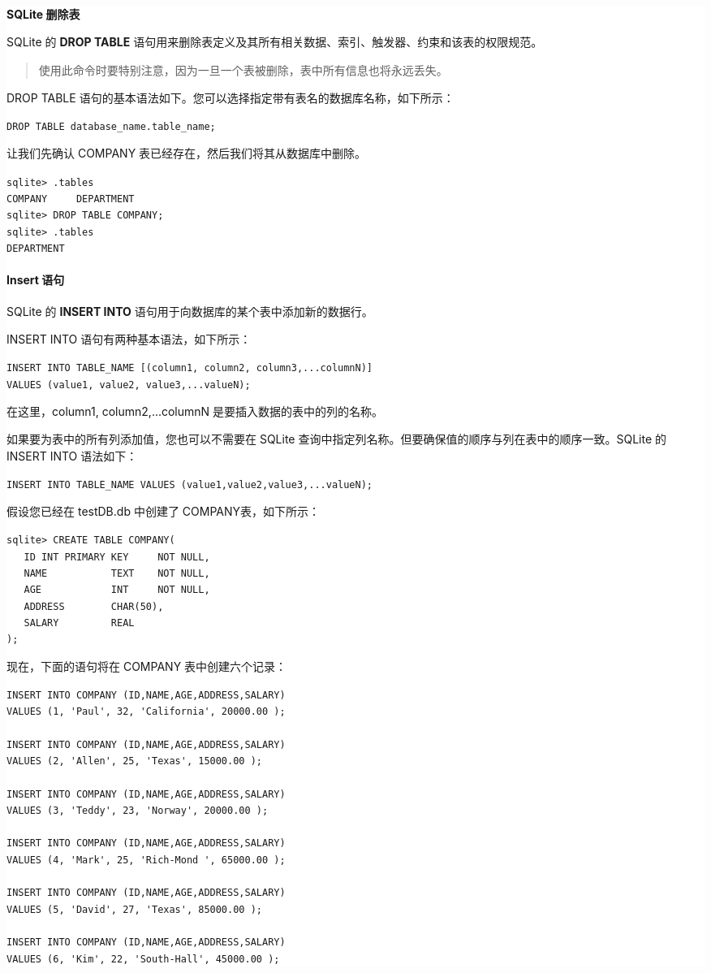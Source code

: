 **SQLite 删除表**

SQLite 的 **DROP TABLE** 语句用来删除表定义及其所有相关数据、索引、触发器、约束和该表的权限规范。

> 使用此命令时要特别注意，因为一旦一个表被删除，表中所有信息也将永远丢失。

DROP TABLE 语句的基本语法如下。您可以选择指定带有表名的数据库名称，如下所示：

```
DROP TABLE database_name.table_name;
```

让我们先确认 COMPANY 表已经存在，然后我们将其从数据库中删除。

```
sqlite> .tables
COMPANY     DEPARTMENT
sqlite> DROP TABLE COMPANY;
sqlite> .tables
DEPARTMENT
```

#### Insert 语句

SQLite 的 **INSERT INTO** 语句用于向数据库的某个表中添加新的数据行。

INSERT INTO 语句有两种基本语法，如下所示：

```
INSERT INTO TABLE_NAME [(column1, column2, column3,...columnN)]  
VALUES (value1, value2, value3,...valueN);
```

在这里，column1, column2,...columnN 是要插入数据的表中的列的名称。

如果要为表中的所有列添加值，您也可以不需要在 SQLite 查询中指定列名称。但要确保值的顺序与列在表中的顺序一致。SQLite 的 INSERT INTO 语法如下：

```
INSERT INTO TABLE_NAME VALUES (value1,value2,value3,...valueN);
```

假设您已经在 testDB.db 中创建了 COMPANY表，如下所示：

```
sqlite> CREATE TABLE COMPANY(
   ID INT PRIMARY KEY     NOT NULL,
   NAME           TEXT    NOT NULL,
   AGE            INT     NOT NULL,
   ADDRESS        CHAR(50),
   SALARY         REAL
);
```

现在，下面的语句将在 COMPANY 表中创建六个记录：

```
INSERT INTO COMPANY (ID,NAME,AGE,ADDRESS,SALARY)
VALUES (1, 'Paul', 32, 'California', 20000.00 );

INSERT INTO COMPANY (ID,NAME,AGE,ADDRESS,SALARY)
VALUES (2, 'Allen', 25, 'Texas', 15000.00 );

INSERT INTO COMPANY (ID,NAME,AGE,ADDRESS,SALARY)
VALUES (3, 'Teddy', 23, 'Norway', 20000.00 );

INSERT INTO COMPANY (ID,NAME,AGE,ADDRESS,SALARY)
VALUES (4, 'Mark', 25, 'Rich-Mond ', 65000.00 );

INSERT INTO COMPANY (ID,NAME,AGE,ADDRESS,SALARY)
VALUES (5, 'David', 27, 'Texas', 85000.00 );

INSERT INTO COMPANY (ID,NAME,AGE,ADDRESS,SALARY)
VALUES (6, 'Kim', 22, 'South-Hall', 45000.00 );
```